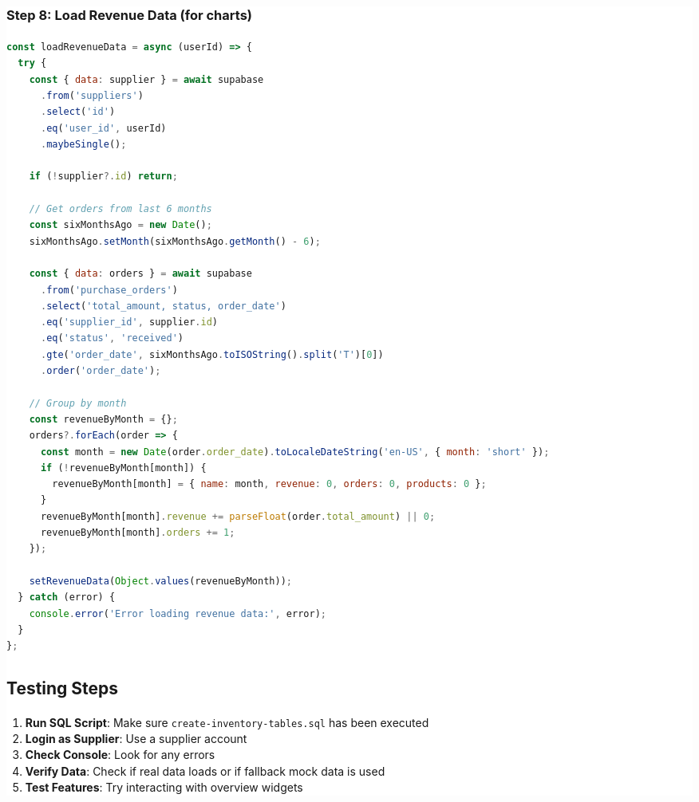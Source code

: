 ### Step 8: Load Revenue Data (for charts)

```javascript
const loadRevenueData = async (userId) => {
  try {
    const { data: supplier } = await supabase
      .from('suppliers')
      .select('id')
      .eq('user_id', userId)
      .maybeSingle();

    if (!supplier?.id) return;

    // Get orders from last 6 months
    const sixMonthsAgo = new Date();
    sixMonthsAgo.setMonth(sixMonthsAgo.getMonth() - 6);

    const { data: orders } = await supabase
      .from('purchase_orders')
      .select('total_amount, status, order_date')
      .eq('supplier_id', supplier.id)
      .eq('status', 'received')
      .gte('order_date', sixMonthsAgo.toISOString().split('T')[0])
      .order('order_date');

    // Group by month
    const revenueByMonth = {};
    orders?.forEach(order => {
      const month = new Date(order.order_date).toLocaleDateString('en-US', { month: 'short' });
      if (!revenueByMonth[month]) {
        revenueByMonth[month] = { name: month, revenue: 0, orders: 0, products: 0 };
      }
      revenueByMonth[month].revenue += parseFloat(order.total_amount) || 0;
      revenueByMonth[month].orders += 1;
    });

    setRevenueData(Object.values(revenueByMonth));
  } catch (error) {
    console.error('Error loading revenue data:', error);
  }
};
```

## Testing Steps

1. **Run SQL Script**: Make sure `create-inventory-tables.sql` has been executed
2. **Login as Supplier**: Use a supplier account
3. **Check Console**: Look for any errors
4. **Verify Data**: Check if real data loads or if fallback mock data is used
5. **Test Features**: Try interacting with overview widgets
